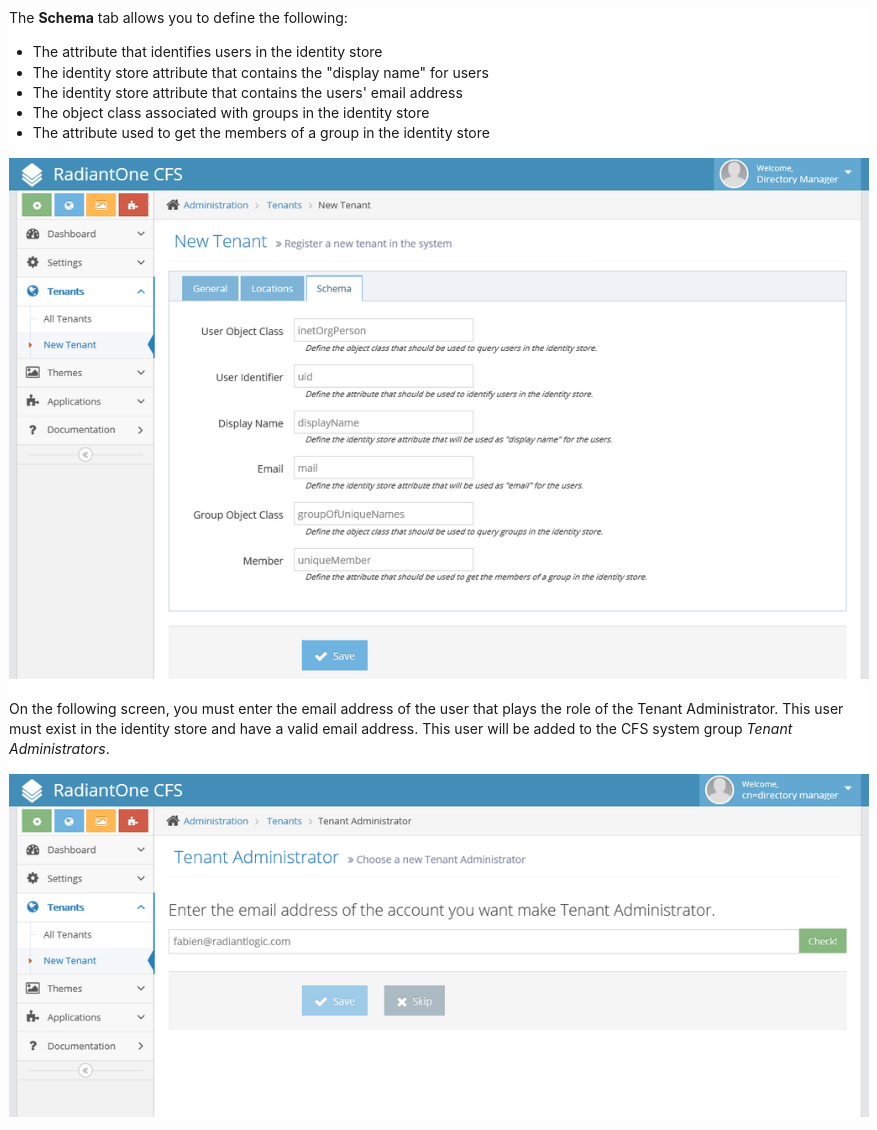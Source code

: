The **Schema** tab allows you to define the following:

-   The attribute that identifies users in the identity store
-   The identity store attribute that contains the "display name" for users
-   The identity store attribute that contains the users' email address
-   The object class associated with groups in the identity store
-   The attribute used to get the members of a group in the identity store

![](media/sysadmin-8.png)

On the following screen, you must enter the email address of the user that plays the role of the Tenant Administrator. This user must exist in the identity store and have a valid email address. This user will be added to the CFS system group _Tenant Administrators_.

![](media/sysadmin-9.png)
